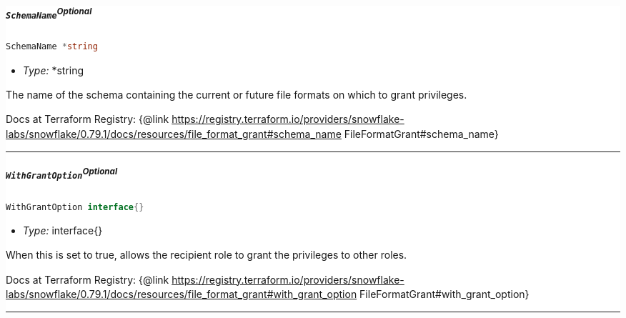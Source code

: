 
##### `SchemaName`<sup>Optional</sup> <a name="SchemaName" id="@cdktf/provider-snowflake.fileFormatGrant.FileFormatGrantConfig.property.schemaName"></a>

```go
SchemaName *string
```

- *Type:* *string

The name of the schema containing the current or future file formats on which to grant privileges.

Docs at Terraform Registry: {@link https://registry.terraform.io/providers/snowflake-labs/snowflake/0.79.1/docs/resources/file_format_grant#schema_name FileFormatGrant#schema_name}

---

##### `WithGrantOption`<sup>Optional</sup> <a name="WithGrantOption" id="@cdktf/provider-snowflake.fileFormatGrant.FileFormatGrantConfig.property.withGrantOption"></a>

```go
WithGrantOption interface{}
```

- *Type:* interface{}

When this is set to true, allows the recipient role to grant the privileges to other roles.

Docs at Terraform Registry: {@link https://registry.terraform.io/providers/snowflake-labs/snowflake/0.79.1/docs/resources/file_format_grant#with_grant_option FileFormatGrant#with_grant_option}

---



